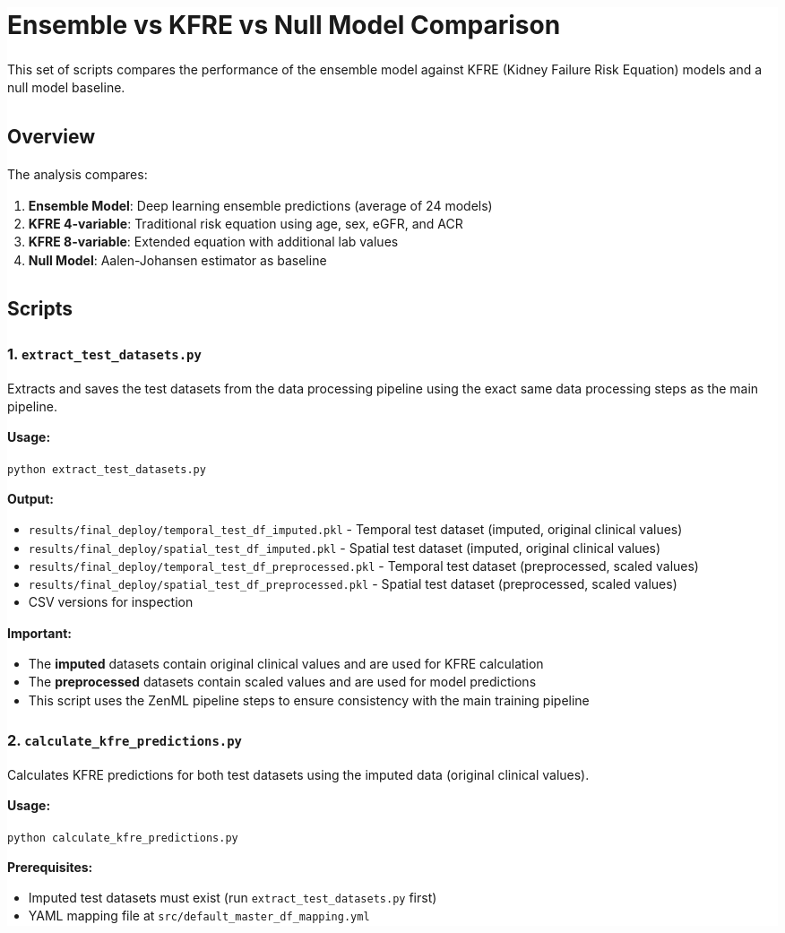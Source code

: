 # Ensemble vs KFRE vs Null Model Comparison

This set of scripts compares the performance of the ensemble model against KFRE (Kidney Failure Risk Equation) models and a null model baseline.

## Overview

The analysis compares:
1. **Ensemble Model**: Deep learning ensemble predictions (average of 24 models)
2. **KFRE 4-variable**: Traditional risk equation using age, sex, eGFR, and ACR
3. **KFRE 8-variable**: Extended equation with additional lab values
4. **Null Model**: Aalen-Johansen estimator as baseline

## Scripts

### 1. `extract_test_datasets.py`
Extracts and saves the test datasets from the data processing pipeline using the exact same data processing steps as the main pipeline.

**Usage:**
```bash
python extract_test_datasets.py
```

**Output:**
- `results/final_deploy/temporal_test_df_imputed.pkl` - Temporal test dataset (imputed, original clinical values)
- `results/final_deploy/spatial_test_df_imputed.pkl` - Spatial test dataset (imputed, original clinical values)
- `results/final_deploy/temporal_test_df_preprocessed.pkl` - Temporal test dataset (preprocessed, scaled values)
- `results/final_deploy/spatial_test_df_preprocessed.pkl` - Spatial test dataset (preprocessed, scaled values)
- CSV versions for inspection

**Important:**
- The **imputed** datasets contain original clinical values and are used for KFRE calculation
- The **preprocessed** datasets contain scaled values and are used for model predictions
- This script uses the ZenML pipeline steps to ensure consistency with the main training pipeline

### 2. `calculate_kfre_predictions.py`
Calculates KFRE predictions for both test datasets using the imputed data (original clinical values).

**Usage:**
```bash
python calculate_kfre_predictions.py
```

**Prerequisites:**
- Imputed test datasets must exist (run `extract_test_datasets.py` first)
- YAML mapping file at `src/default_master_df_mapping.yml`
